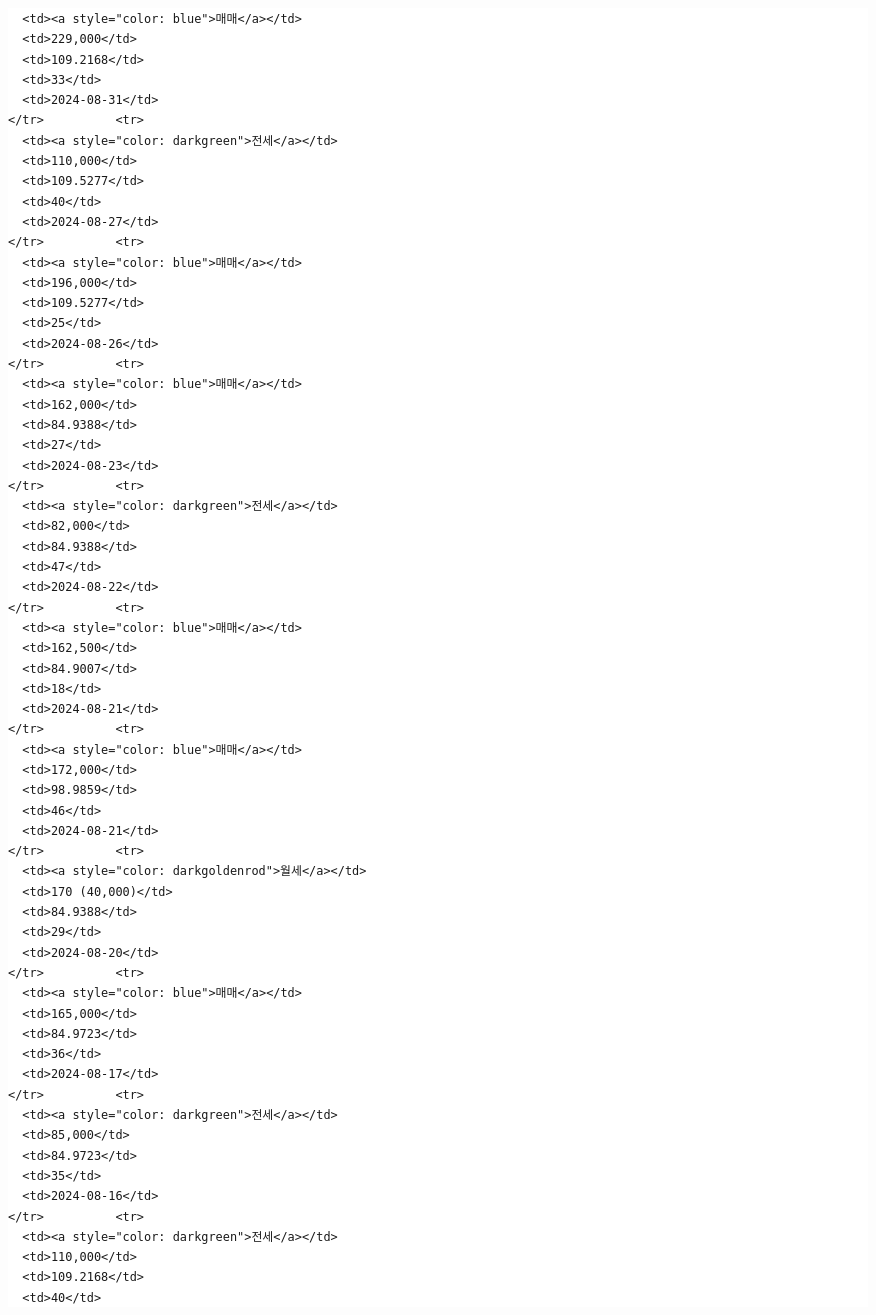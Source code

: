       <td><a style="color: blue">매매</a></td>
      <td>229,000</td>
      <td>109.2168</td>
      <td>33</td>
      <td>2024-08-31</td>
    </tr>          <tr>
      <td><a style="color: darkgreen">전세</a></td>
      <td>110,000</td>
      <td>109.5277</td>
      <td>40</td>
      <td>2024-08-27</td>
    </tr>          <tr>
      <td><a style="color: blue">매매</a></td>
      <td>196,000</td>
      <td>109.5277</td>
      <td>25</td>
      <td>2024-08-26</td>
    </tr>          <tr>
      <td><a style="color: blue">매매</a></td>
      <td>162,000</td>
      <td>84.9388</td>
      <td>27</td>
      <td>2024-08-23</td>
    </tr>          <tr>
      <td><a style="color: darkgreen">전세</a></td>
      <td>82,000</td>
      <td>84.9388</td>
      <td>47</td>
      <td>2024-08-22</td>
    </tr>          <tr>
      <td><a style="color: blue">매매</a></td>
      <td>162,500</td>
      <td>84.9007</td>
      <td>18</td>
      <td>2024-08-21</td>
    </tr>          <tr>
      <td><a style="color: blue">매매</a></td>
      <td>172,000</td>
      <td>98.9859</td>
      <td>46</td>
      <td>2024-08-21</td>
    </tr>          <tr>
      <td><a style="color: darkgoldenrod">월세</a></td>
      <td>170 (40,000)</td>
      <td>84.9388</td>
      <td>29</td>
      <td>2024-08-20</td>
    </tr>          <tr>
      <td><a style="color: blue">매매</a></td>
      <td>165,000</td>
      <td>84.9723</td>
      <td>36</td>
      <td>2024-08-17</td>
    </tr>          <tr>
      <td><a style="color: darkgreen">전세</a></td>
      <td>85,000</td>
      <td>84.9723</td>
      <td>35</td>
      <td>2024-08-16</td>
    </tr>          <tr>
      <td><a style="color: darkgreen">전세</a></td>
      <td>110,000</td>
      <td>109.2168</td>
      <td>40</td>